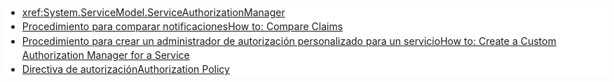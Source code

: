 - <xref:System.ServiceModel.ServiceAuthorizationManager>
- [<span data-ttu-id="b7fc3-133">Procedimiento para comparar notificaciones</span><span class="sxs-lookup"><span data-stu-id="b7fc3-133">How to: Compare Claims</span></span>](how-to-compare-claims.md)
- [<span data-ttu-id="b7fc3-134">Procedimiento para crear un administrador de autorización personalizado para un servicio</span><span class="sxs-lookup"><span data-stu-id="b7fc3-134">How to: Create a Custom Authorization Manager for a Service</span></span>](how-to-create-a-custom-authorization-manager-for-a-service.md)
- [<span data-ttu-id="b7fc3-135">Directiva de autorización</span><span class="sxs-lookup"><span data-stu-id="b7fc3-135">Authorization Policy</span></span>](../samples/authorization-policy.md)

